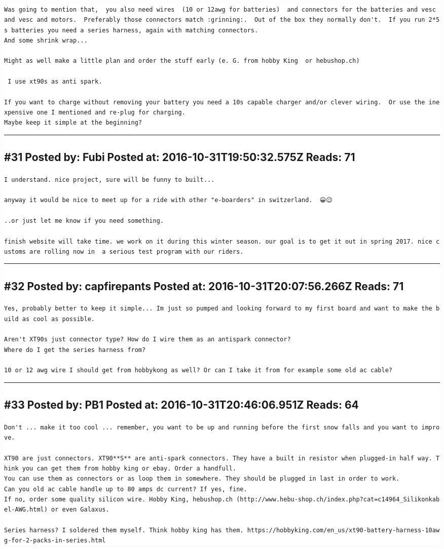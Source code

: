```
Was going to mention that,  you also need wires  (10 or 12awg for batteries)  and connectors for the batteries and vesc and vesc and motors.  Preferably those connectors match :grinning:.  Out of the box they normally don't.  If you run 2*5s batteries you need a series harness, again with matching connectors.  
And some shrink wrap...  

Might as well make a little plan and order the stuff early (e. G. from hobby King  or hebushop.ch) 

 I use xt90s as anti spark. 

If you want to charge without removing your battery you need a 10s capable charger and/or clever wiring.  Or use the inexpensive one I mentioned and re-plug for charging.  
Maybe keep it simple at the beginning?
```

---
## \#31 Posted by: Fubi Posted at: 2016-10-31T19:50:32.575Z Reads: 71

```
I understand. nice project, sure will be funny to built... 

anyway it would be nice to meet up for a ride with other "e-boarders" in switzerland.  😀😉

..or just let me know if you need something. 

finish website will take time. we work on it during this winter season. our goal is to get it out in spring 2017. nice customs are rolling now in  a serious test program with our riders.
```

---
## \#32 Posted by: capfirepants Posted at: 2016-10-31T20:07:56.266Z Reads: 71

```
Yes, probably better to keep it simple... Im just so pumped and looking forward to my first board and want to make the build as cool as possible. 

Aren't XT90s just connector type? How do I wire them as an antispark connector? 
Where do I get the series harness from?

10 or 12 awg wire I should get from hobbykong as well? Or can I take it from for example some old ac cable?
```

---
## \#33 Posted by: PB1 Posted at: 2016-10-31T20:46:06.951Z Reads: 64

```
Don't ... make it too cool ... remember, you want to be up and running before the first snow falls and you want to improve. 

XT90 are just connectors. XT90**S** are anti-spark connectors. They have a built in resistor when plugged-in half way. Think you can get them from hobby king or ebay. Order a handfull. 
You can use them as connectors or as loop them in somewhere. They should be plugged in last in order to work. 
Can you old ac cable handle up to 80 amps dc current? If yes, fine. 
If no, order some quality silicon wire. Hobby King, hebushop.ch (http://www.hebu-shop.ch/index.php?cat=c14964_Silikonkabel-AWG.html) or even Galaxus. 

Series harness? I soldered them myself. Think hobby king has them. https://hobbyking.com/en_us/xt90-battery-harness-10awg-for-2-packs-in-series.html
```